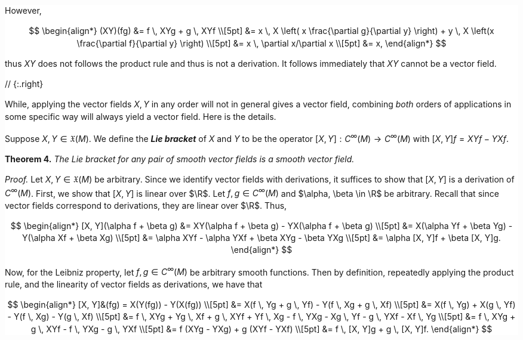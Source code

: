 However,

$$
\begin{align*}
    (XY)(fg) &= f \, XYg + g \, XYf \\[5pt]
        &= x \, X \left( x \frac{\partial g}{\partial y} \right) + y \, X \left(x \frac{\partial f}{\partial y} \right) \\[5pt]
        &= x \, \partial x/\partial x \\[5pt]
        &= x,
\end{align*}
$$

thus $XY$ does not follows the product rule and thus is not a derivation. It follows immediately that $XY$ cannot be a vector field.

//
{:.right}


While, applying the vector fields $X, Y$ in any order will not in general gives a vector field, combining _both_ orders of applications in some specific way will always yield a vector field. Here is the details.

Suppose $X, Y \in \mathfrak{X}(M)$. We define the **_Lie bracket_** of $X$ and $Y$ to be the operator $[X, Y]: C^\infty(M) \to C^\infty(M)$ with $[X, Y]f = XYf - YXf$.


**Theorem 4.** _The Lie bracket for any pair of smooth vector fields is a smooth vector field._

_Proof._ Let $X, Y \in \mathfrak{X}(M)$ be arbitrary. Since we identify vector fields with derivations, it suffices to show that $[X, Y]$ is a derivation of $C^\infty(M)$. First, we show that $[X, Y]$ is linear over $\R$. Let $f, g \in C^\infty(M)$ and $\alpha, \beta \in \R$ be arbitrary. Recall that since vector fields correspond to derivations, they are linear over $\R$. Thus,

$$
\begin{align*}
    [X, Y](\alpha f + \beta g) &= XY(\alpha f + \beta g) - YX(\alpha f + \beta g) \\[5pt]
        &= X(\alpha Yf + \beta Yg) - Y(\alpha Xf + \beta Xg) \\[5pt]
        &= \alpha XYf - \alpha YXf + \beta XYg - \beta YXg \\[5pt]
        &= \alpha [X, Y]f + \beta [X, Y]g.
\end{align*}
$$

Now, for the Leibniz property, let $f, g \in C^\infty(M)$ be arbitrary smooth functions. Then by definition,  repeatedly applying the product rule, and the linearity of vector fields as derivations, we have that

$$
\begin{align*}
    [X, Y]&(fg) = X(Y(fg)) - Y(X(fg)) \\[5pt]
        &= X(f \, Yg + g \, Yf) - Y(f \, Xg + g \, Xf) \\[5pt]
        &= X(f \, Yg) + X(g \, Yf) - Y(f \, Xg) - Y(g \, Xf) \\[5pt]
        &= f \, XYg + Yg \, Xf + g \, XYf + Yf \, Xg - f \, YXg - Xg \, Yf - g \, YXf - Xf \, Yg \\[5pt]
        &= f \, XYg + g \, XYf - f \, YXg - g \, YXf \\[5pt]
        &= f (XYg - YXg) + g (XYf - YXf) \\[5pt]
        &= f \, [X, Y]g + g \, [X, Y]f.
\end{align*}
$$
